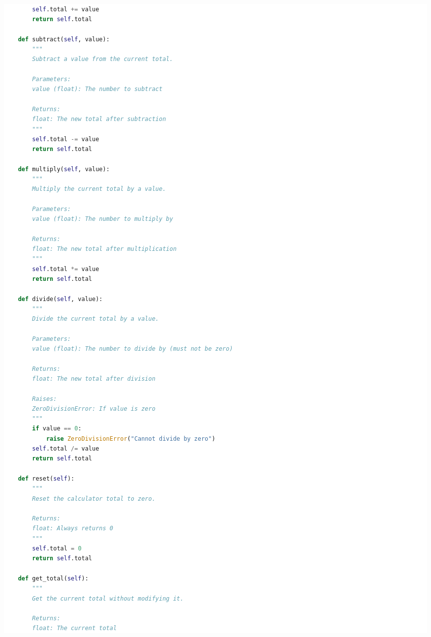 ```python
        self.total += value
        return self.total

    def subtract(self, value):
        """
        Subtract a value from the current total.

        Parameters:
        value (float): The number to subtract

        Returns:
        float: The new total after subtraction
        """
        self.total -= value
        return self.total

    def multiply(self, value):
        """
        Multiply the current total by a value.

        Parameters:
        value (float): The number to multiply by

        Returns:
        float: The new total after multiplication
        """
        self.total *= value
        return self.total

    def divide(self, value):
        """
        Divide the current total by a value.

        Parameters:
        value (float): The number to divide by (must not be zero)

        Returns:
        float: The new total after division

        Raises:
        ZeroDivisionError: If value is zero
        """
        if value == 0:
            raise ZeroDivisionError("Cannot divide by zero")
        self.total /= value
        return self.total

    def reset(self):
        """
        Reset the calculator total to zero.

        Returns:
        float: Always returns 0
        """
        self.total = 0
        return self.total

    def get_total(self):
        """
        Get the current total without modifying it.

        Returns:
        float: The current total
```